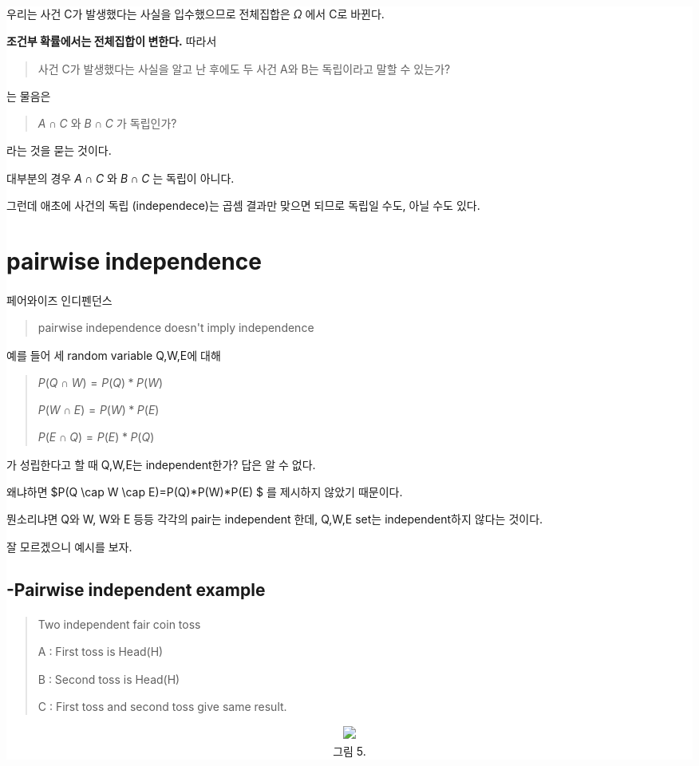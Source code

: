우리는 사건 C가 발생했다는 사실을 입수했으므로 전체집합은 $\Omega$ 에서 C로 바뀐다.

**조건부 확률에서는 전체집합이 변한다.** 따라서

>사건 C가 발생했다는 사실을 알고 난 후에도 두 사건 A와 B는 독립이라고 말할 수 있는가?

는 물음은

>$A \cap C$ 와 $B \cap C$ 가 독립인가?

라는 것을 묻는 것이다.

대부분의 경우 $A \cap C$ 와 $B \cap C$ 는 독립이 아니다.

그런데 애초에 사건의 독립 (independece)는 곱셈 결과만 맞으면 되므로 독립일 수도, 아닐 수도 있다.





# pairwise independence

페어와이즈 인디펜던스

> pairwise independence doesn't imply independence

예를 들어  세 random variable Q,W,E에 대해

>$P(Q \cap W) = P(Q)*P(W)$
>
>$P(W \cap E) = P(W)*P(E)$
>
>$P(E \cap Q) = P(E)*P(Q)$

가 성립한다고 할 때 Q,W,E는 independent한가? 답은 알 수 없다.

왜냐하면 $P(Q \cap W \cap E)=P(Q)*P(W)*P(E) $
를 제시하지 않았기 때문이다.

뭔소리냐면 Q와 W, W와 E 등등 각각의 pair는 independent 한데, Q,W,E set는 independent하지 않다는 것이다.

잘 모르겠으니 예시를 보자.

## -Pairwise independent example

> Two independent fair coin toss
>
> A : First toss is Head(H)
>
> B : Second toss is Head(H)
>
> C : First toss and second toss give same result.


<p align="center">
  <img width="500" src="https://user-images.githubusercontent.com/46151024/85032052-58331e80-b1ba-11ea-9f46-950f185cd9b6.JPG">
   <br>
  그림 5. 
</p>
